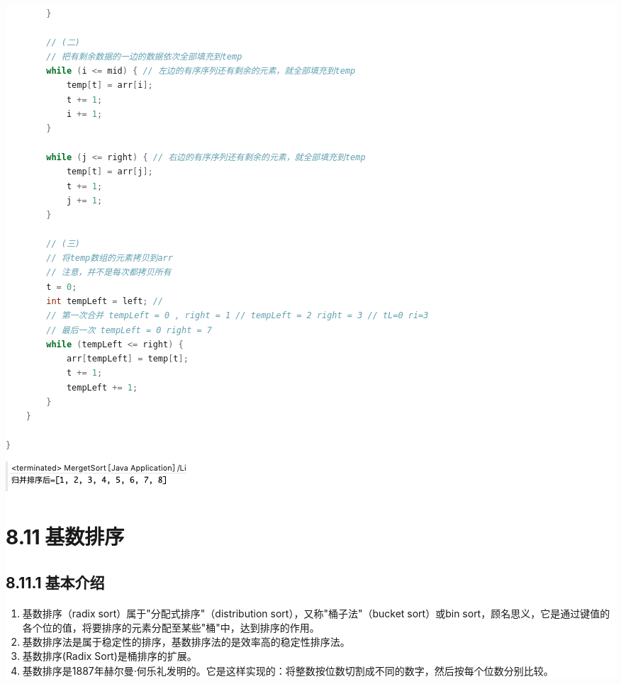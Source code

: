```java
		}

		// (二)
		// 把有剩余数据的一边的数据依次全部填充到temp
		while (i <= mid) { // 左边的有序序列还有剩余的元素，就全部填充到temp
			temp[t] = arr[i];
			t += 1;
			i += 1;
		}

		while (j <= right) { // 右边的有序序列还有剩余的元素，就全部填充到temp
			temp[t] = arr[j];
			t += 1;
			j += 1;
		}

		// (三)
		// 将temp数组的元素拷贝到arr
		// 注意，并不是每次都拷贝所有
		t = 0;
		int tempLeft = left; //
		// 第一次合并 tempLeft = 0 , right = 1 // tempLeft = 2 right = 3 // tL=0 ri=3
		// 最后一次 tempLeft = 0 right = 7
		while (tempLeft <= right) {
			arr[tempLeft] = temp[t];
			t += 1;
			tempLeft += 1;
		}
	}

}
```

![image-20191208153555187](images/image-20191208153555187.png)



# 8.11 基数排序

## 8.11.1 基本介绍



1. 基数排序（radix sort）属于"分配式排序"（distribution sort），又称"桶子法"（bucket sort）或bin sort，顾名思义，它是通过键值的各个位的值，将要排序的元素分配至某些"桶"中，达到排序的作用。
2. 基数排序法是属于稳定性的排序，基数排序法的是效率高的稳定性排序法。
3. 基数排序(Radix Sort)是桶排序的扩展。
4. 基数排序是1887年赫尔曼·何乐礼发明的。它是这样实现的：将整数按位数切割成不同的数字，然后按每个位数分别比较。

